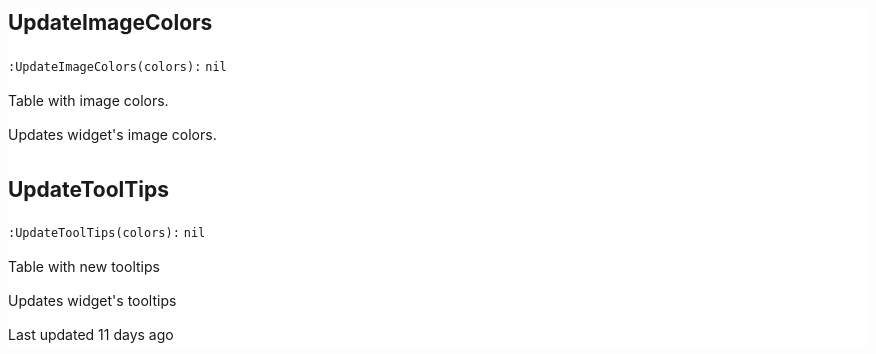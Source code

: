## [](#updateimagecolors)UpdateImageColors

`:UpdateImageColors(colors):` `nil`

Table with image colors\.

Updates widget's image colors\.

## [](#updatetooltips)UpdateToolTips

`:UpdateToolTips(colors):` `nil`

Table with new tooltips

Updates widget's tooltips

Last updated 11 days ago

